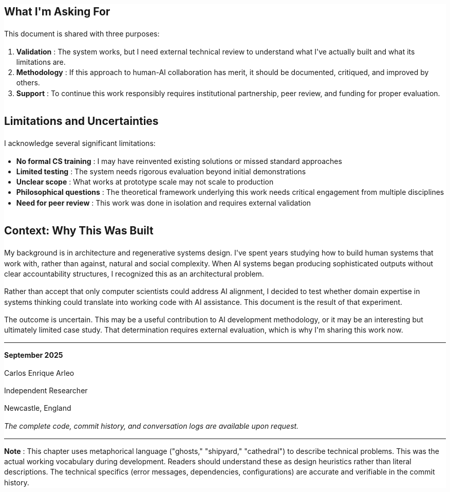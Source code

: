 ## What I'm Asking For

This document is shared with three purposes:

1. **Validation** : The system works, but I need external technical review to understand what I've actually built and what its limitations are.
2. **Methodology** : If this approach to human-AI collaboration has merit, it should be documented, critiqued, and improved by others.
3. **Support** : To continue this work responsibly requires institutional partnership, peer review, and funding for proper evaluation.

## Limitations and Uncertainties

I acknowledge several significant limitations:

* **No formal CS training** : I may have reinvented existing solutions or missed standard approaches
* **Limited testing** : The system needs rigorous evaluation beyond initial demonstrations
* **Unclear scope** : What works at prototype scale may not scale to production
* **Philosophical questions** : The theoretical framework underlying this work needs critical engagement from multiple disciplines
* **Need for peer review** : This work was done in isolation and requires external validation

## Context: Why This Was Built

My background is in architecture and regenerative systems design. I've spent years studying how to build human systems that work with, rather than against, natural and social complexity. When AI systems began producing sophisticated outputs without clear accountability structures, I recognized this as an architectural problem.

Rather than accept that only computer scientists could address AI alignment, I decided to test whether domain expertise in systems thinking could translate into working code with AI assistance. This document is the result of that experiment.

The outcome is uncertain. This may be a useful contribution to AI development methodology, or it may be an interesting but ultimately limited case study. That determination requires external evaluation, which is why I'm sharing this work now.

---

**September 2025**

Carlos Enrique Arleo

Independent Researcher

Newcastle, England

*The complete code, commit history, and conversation logs are available upon request.*

---

**Note** : This chapter uses metaphorical language ("ghosts," "shipyard," "cathedral") to describe technical problems. This was the actual working vocabulary during development. Readers should understand these as design heuristics rather than literal descriptions. The technical specifics (error messages, dependencies, configurations) are accurate and verifiable in the commit history.
